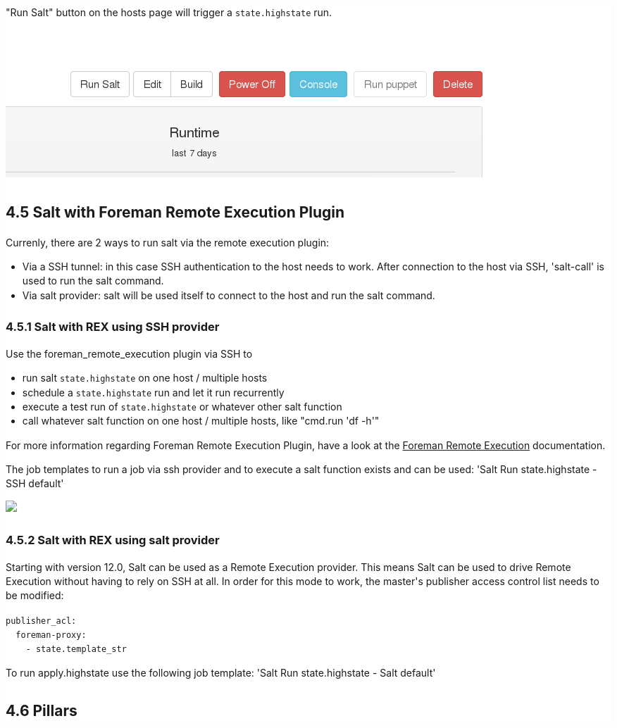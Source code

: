 "Run Salt" button on the hosts page will trigger a `state.highstate` run.

![](/static/images/plugins/foreman_salt/runsalt.png)

## 4.5 Salt with Foreman Remote Execution Plugin

Currenly, there are 2 ways to run salt via the remote execution plugin:

  - Via a SSH tunnel: in this case SSH authentication to the host needs to work. After connection to the host via SSH, 'salt-call' is used to run the salt command.
  - Via salt provider: salt will be used itself to connect to the host and run the salt command.

### 4.5.1 Salt with REX using SSH provider

Use the foreman_remote_execution plugin via SSH to 

  - run salt `state.highstate` on one host / multiple hosts
  - schedule a `state.highstate` run and let it run recurrently
  - execute a test run of `state.highstate` or whatever other salt function
  - call whatever salt function on one host / multiple hosts, like "cmd.run 'df -h'"

For more information regarding Foreman Remote Execution Plugin, have a look at the [Foreman Remote Execution](plugins/foreman_remote_execution) documentation.

The job templates to run a job via ssh provider and to execute a salt function exists and can be used: 'Salt Run state.highstate - SSH default'

![](/static/images/plugins/foreman_salt/rex_details.png)

### 4.5.2 Salt with REX using salt provider

Starting with version 12.0, Salt can be used as a Remote Execution provider. This means Salt can be used to drive Remote Execution without having to rely on SSH at all. In order for this mode to work, the master's publisher access control list needs to be modified:

    publisher_acl:
      foreman-proxy:
        - state.template_str

To run apply.highstate use the following job template: 'Salt Run state.highstate - Salt default'

## 4.6 Pillars
